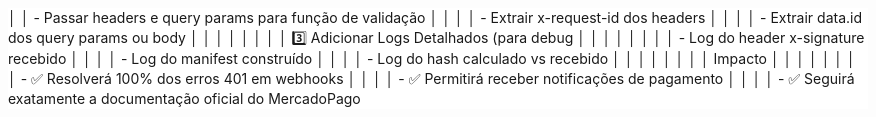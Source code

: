 │ │ - Passar headers e query params para função de validação                                                                                                                                                                                                              │ │
│ │ - Extrair x-request-id dos headers                                                                                                                                                                                                                                    │ │
│ │ - Extrair data.id dos query params ou body                                                                                                                                                                                                                            │ │
│ │                                                                                                                                                                                                                                                                       │ │
│ │ 3️⃣ Adicionar Logs Detalhados (para debug                                                                                                                                                                                                                             │ │
│ │                                                                                                                                                                                                                                                                       │ │
│ │ - Log do header x-signature recebido                                                                                                                                                                                                                                  │ │
│ │ - Log do manifest construído                                                                                                                                                                                                                                          │ │
│ │ - Log do hash calculado vs recebido                                                                                                                                                                                                                                   │ │
│ │                                                                                                                                                                                                                                                                       │ │
│ │ Impacto                                                                                                                                                                                                                                                               │ │
│ │                                                                                                                                                                                                                                                                       │ │
│ │ - ✅ Resolverá 100% dos erros 401 em webhooks                                                                                                                                                                                                                          │ │
│ │ - ✅ Permitirá receber notificações de pagamento                                                                                                                                                                                                                       │ │
│ │ - ✅ Seguirá exatamente a documentação oficial do MercadoPago   